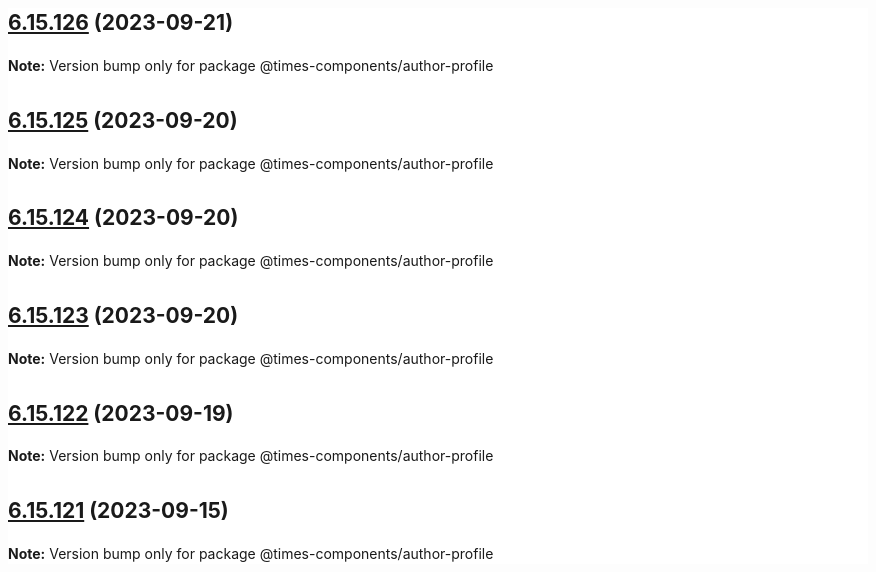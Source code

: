 


## [6.15.126](https://github.com/newsuk/times-components/compare/@times-components/author-profile@6.15.125...@times-components/author-profile@6.15.126) (2023-09-21)

**Note:** Version bump only for package @times-components/author-profile





## [6.15.125](https://github.com/newsuk/times-components/compare/@times-components/author-profile@6.15.124...@times-components/author-profile@6.15.125) (2023-09-20)

**Note:** Version bump only for package @times-components/author-profile





## [6.15.124](https://github.com/newsuk/times-components/compare/@times-components/author-profile@6.15.123...@times-components/author-profile@6.15.124) (2023-09-20)

**Note:** Version bump only for package @times-components/author-profile





## [6.15.123](https://github.com/newsuk/times-components/compare/@times-components/author-profile@6.15.122...@times-components/author-profile@6.15.123) (2023-09-20)

**Note:** Version bump only for package @times-components/author-profile





## [6.15.122](https://github.com/newsuk/times-components/compare/@times-components/author-profile@6.15.121...@times-components/author-profile@6.15.122) (2023-09-19)

**Note:** Version bump only for package @times-components/author-profile





## [6.15.121](https://github.com/newsuk/times-components/compare/@times-components/author-profile@6.15.120...@times-components/author-profile@6.15.121) (2023-09-15)

**Note:** Version bump only for package @times-components/author-profile


